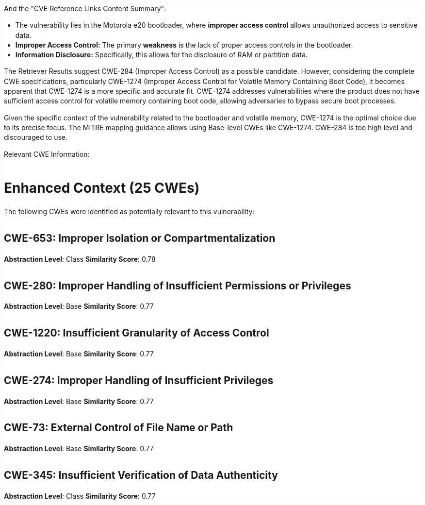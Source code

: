 And the "CVE Reference Links Content Summary":

*   The vulnerability lies in the Motorola e20 bootloader, where **improper access control** allows unauthorized access to sensitive data.
*   **Improper Access Control:** The primary **weakness** is the lack of proper access controls in the bootloader.
*   **Information Disclosure:** Specifically, this allows for the disclosure of RAM or partition data.

The Retriever Results suggest CWE-284 (Improper Access Control) as a possible candidate. However, considering the complete CWE specifications, particularly CWE-1274 (Improper Access Control for Volatile Memory Containing Boot Code), it becomes apparent that CWE-1274 is a more specific and accurate fit. CWE-1274 addresses vulnerabilities where the product does not have sufficient access control for volatile memory containing boot code, allowing adversaries to bypass secure boot processes.

Given the specific context of the vulnerability related to the bootloader and volatile memory, CWE-1274 is the optimal choice due to its precise focus. The MITRE mapping guidance allows using Base-level CWEs like CWE-1274. CWE-284 is too high level and discouraged to use.

Relevant CWE Information:

# Enhanced Context (25 CWEs)
The following CWEs were identified as potentially relevant to this vulnerability:

## CWE-653: Improper Isolation or Compartmentalization
**Abstraction Level**: Class
**Similarity Score**: 0.78

## CWE-280: Improper Handling of Insufficient Permissions or Privileges
**Abstraction Level**: Base
**Similarity Score**: 0.77

## CWE-1220: Insufficient Granularity of Access Control
**Abstraction Level**: Base
**Similarity Score**: 0.77

## CWE-274: Improper Handling of Insufficient Privileges
**Abstraction Level**: Base
**Similarity Score**: 0.77

## CWE-73: External Control of File Name or Path
**Abstraction Level**: Base
**Similarity Score**: 0.77

## CWE-345: Insufficient Verification of Data Authenticity
**Abstraction Level**: Class
**Similarity Score**: 0.77
